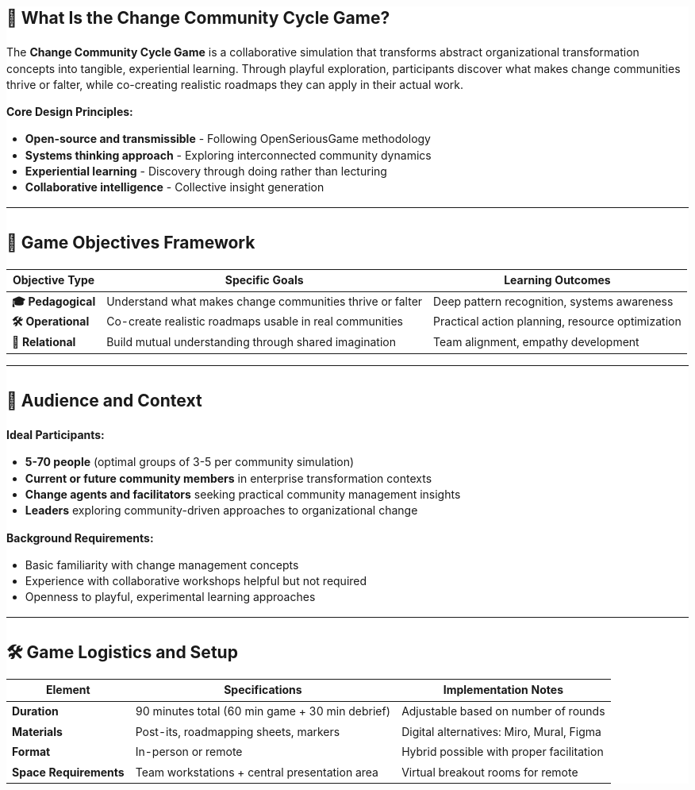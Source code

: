 
## 🎲 What Is the Change Community Cycle Game?

The **Change Community Cycle Game** is a collaborative simulation that transforms abstract organizational transformation concepts into tangible, experiential learning. Through playful exploration, participants discover what makes change communities thrive or falter, while co-creating realistic roadmaps they can apply in their actual work.

**Core Design Principles:**
- **Open-source and transmissible** - Following OpenSeriousGame methodology
- **Systems thinking approach** - Exploring interconnected community dynamics
- **Experiential learning** - Discovery through doing rather than lecturing
- **Collaborative intelligence** - Collective insight generation

---

## 🎯 Game Objectives Framework

| **Objective Type** | **Specific Goals** | **Learning Outcomes** |
|-------------------|-------------------|----------------------|
| **🎓 Pedagogical** | Understand what makes change communities thrive or falter | Deep pattern recognition, systems awareness |
| **🛠️ Operational** | Co-create realistic roadmaps usable in real communities | Practical action planning, resource optimization |
| **💬 Relational** | Build mutual understanding through shared imagination | Team alignment, empathy development |

---

## 👥 Audience and Context

**Ideal Participants:**
- **5-70 people** (optimal groups of 3-5 per community simulation)
- **Current or future community members** in enterprise transformation contexts
- **Change agents and facilitators** seeking practical community management insights
- **Leaders** exploring community-driven approaches to organizational change

**Background Requirements:**
- Basic familiarity with change management concepts
- Experience with collaborative workshops helpful but not required
- Openness to playful, experimental learning approaches

---

## 🛠️ Game Logistics and Setup

| **Element** | **Specifications** | **Implementation Notes** |
|-------------|-------------------|-------------------------|
| **Duration** | 90 minutes total (60 min game + 30 min debrief) | Adjustable based on number of rounds |
| **Materials** | Post-its, roadmapping sheets, markers | Digital alternatives: Miro, Mural, Figma |
| **Format** | In-person or remote | Hybrid possible with proper facilitation |
| **Space Requirements** | Team workstations + central presentation area | Virtual breakout rooms for remote |
